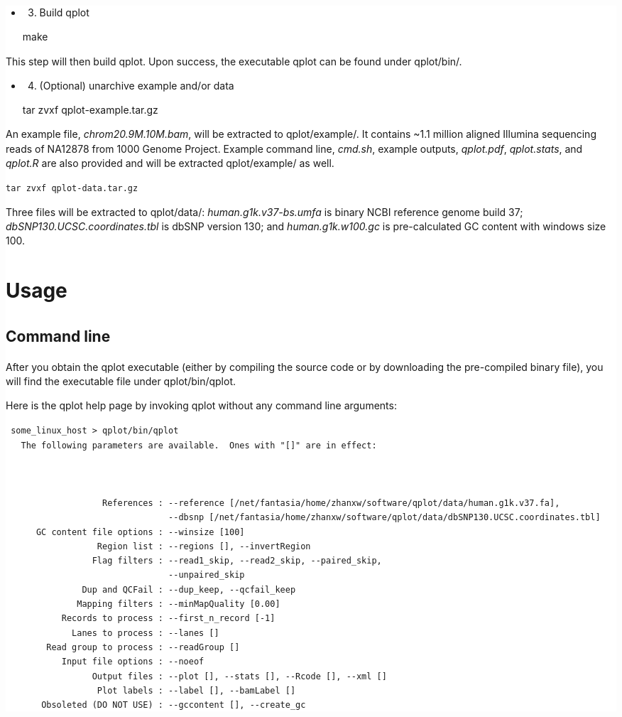 -   3. Build qplot



    make

This step will then build qplot. Upon success, the executable qplot can
be found under qplot/bin/.

-   4. (Optional) unarchive example and/or data



    tar zvxf qplot-example.tar.gz

An example file, *chrom20.9M.10M.bam*, will be extracted to
qplot/example/. It contains \~1.1 million aligned Illumina sequencing
reads of NA12878 from 1000 Genome Project. Example command line,
*cmd.sh*, example outputs, *qplot.pdf*, *qplot.stats*, and *qplot.R* are
also provided and will be extracted qplot/example/ as well.

    tar zvxf qplot-data.tar.gz

Three files will be extracted to qplot/data/: *human.g1k.v37-bs.umfa* is
binary NCBI reference genome build 37; *dbSNP130.UCSC.coordinates.tbl*
is dbSNP version 130; and *human.g1k.w100.gc* is pre-calculated GC
content with windows size 100.

Usage
=====

Command line
------------

After you obtain the qplot executable (either by compiling the source
code or by downloading the pre-compiled binary file), you will find the
executable file under qplot/bin/qplot.

Here is the qplot help page by invoking qplot without any command line
arguments:

     some_linux_host > qplot/bin/qplot
       The following parameters are available.  Ones with "[]" are in effect:
        
        
        
                       References : --reference [/net/fantasia/home/zhanxw/software/qplot/data/human.g1k.v37.fa],
                                    --dbsnp [/net/fantasia/home/zhanxw/software/qplot/data/dbSNP130.UCSC.coordinates.tbl]
          GC content file options : --winsize [100]
                      Region list : --regions [], --invertRegion
                     Flag filters : --read1_skip, --read2_skip, --paired_skip,
                                    --unpaired_skip
                   Dup and QCFail : --dup_keep, --qcfail_keep
                  Mapping filters : --minMapQuality [0.00]
               Records to process : --first_n_record [-1]
                 Lanes to process : --lanes []
            Read group to process : --readGroup []
               Input file options : --noeof
                     Output files : --plot [], --stats [], --Rcode [], --xml []
                      Plot labels : --label [], --bamLabel []
           Obsoleted (DO NOT USE) : --gccontent [], --create_gc
